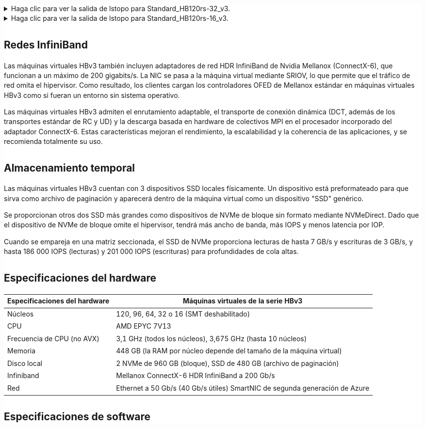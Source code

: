 <details><summary>Haga clic para ver la salida de lstopo para Standard_HB120rs-32_v3.</summary></details>

<details><summary>Haga clic para ver la salida de lstopo para Standard_HB120rs-16_v3.</summary></details>

## <a name="infiniband-networking"></a>Redes InfiniBand
Las máquinas virtuales HBv3 también incluyen adaptadores de red HDR InfiniBand de Nvidia Mellanox (ConnectX-6), que funcionan a un máximo de 200 gigabits/s. La NIC se pasa a la máquina virtual mediante SRIOV, lo que permite que el tráfico de red omita el hipervisor. Como resultado, los clientes cargan los controladores OFED de Mellanox estándar en máquinas virtuales HBv3 como si fueran un entorno sin sistema operativo.

Las máquinas virtuales HBv3 admiten el enrutamiento adaptable, el transporte de conexión dinámica (DCT, además de los transportes estándar de RC y UD) y la descarga basada en hardware de colectivos MPI en el procesador incorporado del adaptador ConnectX-6. Estas características mejoran el rendimiento, la escalabilidad y la coherencia de las aplicaciones, y se recomienda totalmente su uso.

## <a name="temporary-storage"></a>Almacenamiento temporal
Las máquinas virtuales HBv3 cuentan con 3 dispositivos SSD locales físicamente. Un dispositivo está preformateado para que sirva como archivo de paginación y aparecerá dentro de la máquina virtual como un dispositivo "SSD" genérico.

Se proporcionan otros dos SSD más grandes como dispositivos de NVMe de bloque sin formato mediante NVMeDirect. Dado que el dispositivo de NVMe de bloque omite el hipervisor, tendrá más ancho de banda, más IOPS y menos latencia por IOP.

Cuando se empareja en una matriz seccionada, el SSD de NVMe proporciona lecturas de hasta 7 GB/s y escrituras de 3 GB/s, y hasta 186 000 IOPS (lecturas) y 201 000 IOPS (escrituras) para profundidades de cola altas.

## <a name="hardware-specifications"></a>Especificaciones del hardware 

| Especificaciones del hardware          | Máquinas virtuales de la serie HBv3              |
|----------------------------------|----------------------------------|
| Núcleos                            | 120, 96, 64, 32 o 16 (SMT deshabilitado)               | 
| CPU                              | AMD EPYC 7V13                   | 
| Frecuencia de CPU (no AVX)          | 3,1 GHz (todos los núcleos), 3,675 GHz (hasta 10 núcleos)    | 
| Memoria                           | 448 GB (la RAM por núcleo depende del tamaño de la máquina virtual)         | 
| Disco local                       | 2 NVMe de 960 GB (bloque), SSD de 480 GB (archivo de paginación) | 
| Infiniband                       | Mellanox ConnectX-6 HDR InfiniBand a 200 Gb/s | 
| Red                          | Ethernet a 50 Gb/s (40 Gb/s útiles) SmartNIC de segunda generación de Azure | 

## <a name="software-specifications"></a>Especificaciones de software 
